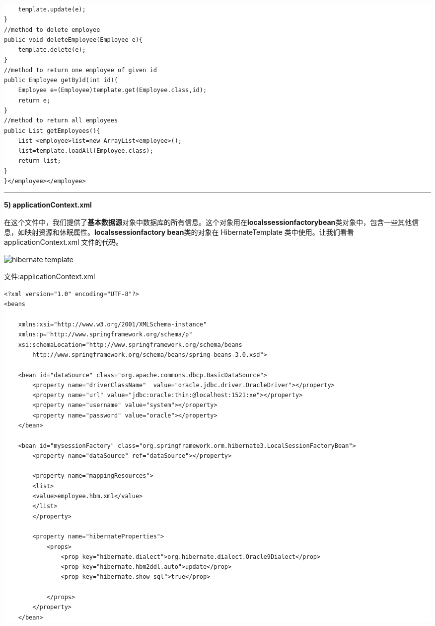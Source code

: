 ```
	template.update(e);
}
//method to delete employee
public void deleteEmployee(Employee e){
	template.delete(e);
}
//method to return one employee of given id
public Employee getById(int id){
	Employee e=(Employee)template.get(Employee.class,id);
	return e;
}
//method to return all employees
public List getEmployees(){
	List <employee>list=new ArrayList<employee>();
	list=template.loadAll(Employee.class);
	return list;
}
}</employee></employee> 
```

* * *

**5) applicationContext.xml**

在这个文件中，我们提供了**基本数据源**对象中数据库的所有信息。这个对象用在**localssessionfactorybean**类对象中，包含一些其他信息，如映射资源和休眠属性。**localssessionfactory bean**类的对象在 HibernateTemplate 类中使用。让我们看看 applicationContext.xml 文件的代码。

![hibernate template](../Images/bbb3fc6a352c38d2998a1b165b56fb6c.png)

文件:applicationContext.xml

```
<?xml version="1.0" encoding="UTF-8"?>
<beans

	xmlns:xsi="http://www.w3.org/2001/XMLSchema-instance"
	xmlns:p="http://www.springframework.org/schema/p"
	xsi:schemaLocation="http://www.springframework.org/schema/beans
        http://www.springframework.org/schema/beans/spring-beans-3.0.xsd">

	<bean id="dataSource" class="org.apache.commons.dbcp.BasicDataSource">
		<property name="driverClassName"  value="oracle.jdbc.driver.OracleDriver"></property>
		<property name="url" value="jdbc:oracle:thin:@localhost:1521:xe"></property>
		<property name="username" value="system"></property>
		<property name="password" value="oracle"></property>
	</bean>

	<bean id="mysessionFactory"	class="org.springframework.orm.hibernate3.LocalSessionFactoryBean">
		<property name="dataSource" ref="dataSource"></property>

		<property name="mappingResources">
		<list>
		<value>employee.hbm.xml</value>
		</list>
		</property>

		<property name="hibernateProperties">
			<props>
				<prop key="hibernate.dialect">org.hibernate.dialect.Oracle9Dialect</prop>
				<prop key="hibernate.hbm2ddl.auto">update</prop>
				<prop key="hibernate.show_sql">true</prop>

			</props>
		</property>
	</bean>
```